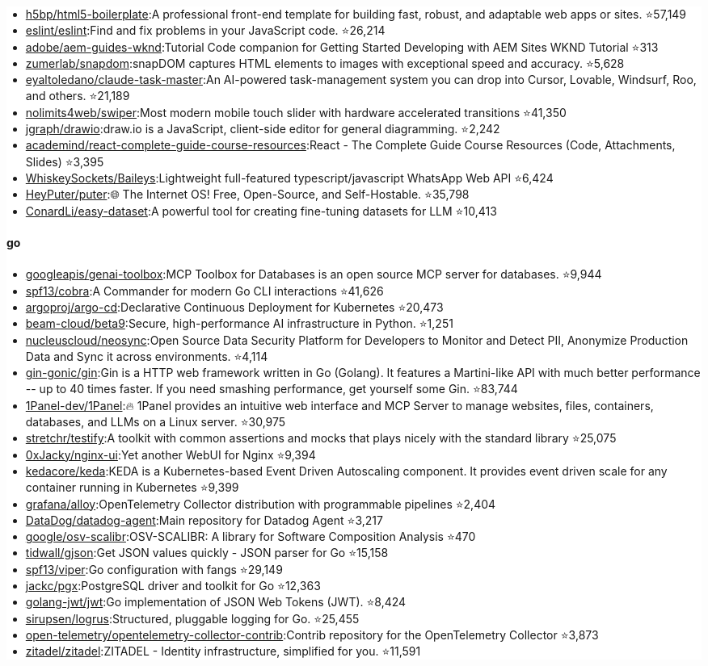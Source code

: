 * [h5bp/html5-boilerplate](https://github.com/h5bp/html5-boilerplate):A professional front-end template for building fast, robust, and adaptable web apps or sites. ⭐57,149
* [eslint/eslint](https://github.com/eslint/eslint):Find and fix problems in your JavaScript code. ⭐26,214
* [adobe/aem-guides-wknd](https://github.com/adobe/aem-guides-wknd):Tutorial Code companion for Getting Started Developing with AEM Sites WKND Tutorial ⭐313
* [zumerlab/snapdom](https://github.com/zumerlab/snapdom):snapDOM captures HTML elements to images with exceptional speed and accuracy. ⭐5,628
* [eyaltoledano/claude-task-master](https://github.com/eyaltoledano/claude-task-master):An AI-powered task-management system you can drop into Cursor, Lovable, Windsurf, Roo, and others. ⭐21,189
* [nolimits4web/swiper](https://github.com/nolimits4web/swiper):Most modern mobile touch slider with hardware accelerated transitions ⭐41,350
* [jgraph/drawio](https://github.com/jgraph/drawio):draw.io is a JavaScript, client-side editor for general diagramming. ⭐2,242
* [academind/react-complete-guide-course-resources](https://github.com/academind/react-complete-guide-course-resources):React - The Complete Guide Course Resources (Code, Attachments, Slides) ⭐3,395
* [WhiskeySockets/Baileys](https://github.com/WhiskeySockets/Baileys):Lightweight full-featured typescript/javascript WhatsApp Web API ⭐6,424
* [HeyPuter/puter](https://github.com/HeyPuter/puter):🌐 The Internet OS! Free, Open-Source, and Self-Hostable. ⭐35,798
* [ConardLi/easy-dataset](https://github.com/ConardLi/easy-dataset):A powerful tool for creating fine-tuning datasets for LLM ⭐10,413

#### go
* [googleapis/genai-toolbox](https://github.com/googleapis/genai-toolbox):MCP Toolbox for Databases is an open source MCP server for databases. ⭐9,944
* [spf13/cobra](https://github.com/spf13/cobra):A Commander for modern Go CLI interactions ⭐41,626
* [argoproj/argo-cd](https://github.com/argoproj/argo-cd):Declarative Continuous Deployment for Kubernetes ⭐20,473
* [beam-cloud/beta9](https://github.com/beam-cloud/beta9):Secure, high-performance AI infrastructure in Python. ⭐1,251
* [nucleuscloud/neosync](https://github.com/nucleuscloud/neosync):Open Source Data Security Platform for Developers to Monitor and Detect PII, Anonymize Production Data and Sync it across environments. ⭐4,114
* [gin-gonic/gin](https://github.com/gin-gonic/gin):Gin is a HTTP web framework written in Go (Golang). It features a Martini-like API with much better performance -- up to 40 times faster. If you need smashing performance, get yourself some Gin. ⭐83,744
* [1Panel-dev/1Panel](https://github.com/1Panel-dev/1Panel):🔥 1Panel provides an intuitive web interface and MCP Server to manage websites, files, containers, databases, and LLMs on a Linux server. ⭐30,975
* [stretchr/testify](https://github.com/stretchr/testify):A toolkit with common assertions and mocks that plays nicely with the standard library ⭐25,075
* [0xJacky/nginx-ui](https://github.com/0xJacky/nginx-ui):Yet another WebUI for Nginx ⭐9,394
* [kedacore/keda](https://github.com/kedacore/keda):KEDA is a Kubernetes-based Event Driven Autoscaling component. It provides event driven scale for any container running in Kubernetes ⭐9,399
* [grafana/alloy](https://github.com/grafana/alloy):OpenTelemetry Collector distribution with programmable pipelines ⭐2,404
* [DataDog/datadog-agent](https://github.com/DataDog/datadog-agent):Main repository for Datadog Agent ⭐3,217
* [google/osv-scalibr](https://github.com/google/osv-scalibr):OSV-SCALIBR: A library for Software Composition Analysis ⭐470
* [tidwall/gjson](https://github.com/tidwall/gjson):Get JSON values quickly - JSON parser for Go ⭐15,158
* [spf13/viper](https://github.com/spf13/viper):Go configuration with fangs ⭐29,149
* [jackc/pgx](https://github.com/jackc/pgx):PostgreSQL driver and toolkit for Go ⭐12,363
* [golang-jwt/jwt](https://github.com/golang-jwt/jwt):Go implementation of JSON Web Tokens (JWT). ⭐8,424
* [sirupsen/logrus](https://github.com/sirupsen/logrus):Structured, pluggable logging for Go. ⭐25,455
* [open-telemetry/opentelemetry-collector-contrib](https://github.com/open-telemetry/opentelemetry-collector-contrib):Contrib repository for the OpenTelemetry Collector ⭐3,873
* [zitadel/zitadel](https://github.com/zitadel/zitadel):ZITADEL - Identity infrastructure, simplified for you. ⭐11,591